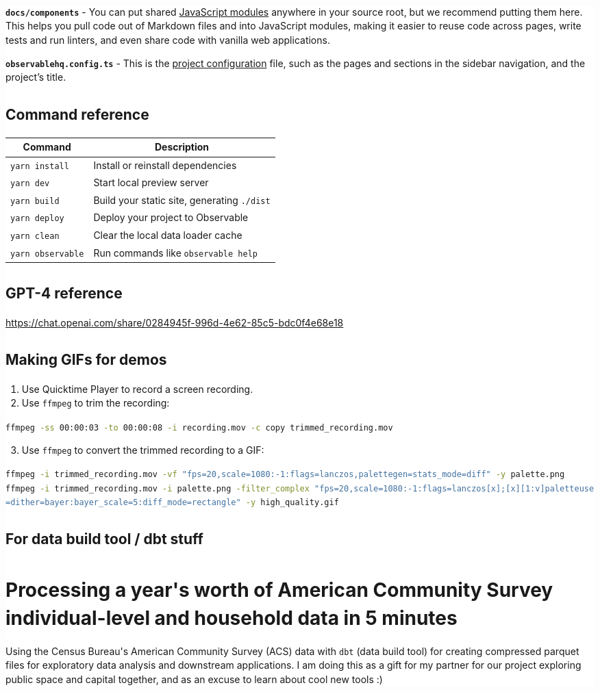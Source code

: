 **`docs/components`** - You can put shared [JavaScript modules](https://observablehq.com/framework/javascript/imports) anywhere in your source root, but we recommend putting them here. This helps you pull code out of Markdown files and into JavaScript modules, making it easier to reuse code across pages, write tests and run linters, and even share code with vanilla web applications.

**`observablehq.config.ts`** - This is the [project configuration](https://observablehq.com/framework/config) file, such as the pages and sections in the sidebar navigation, and the project’s title.

## Command reference

| Command           | Description                                 |
| ----------------- | ------------------------------------------- |
| `yarn install`    | Install or reinstall dependencies           |
| `yarn dev`        | Start local preview server                  |
| `yarn build`      | Build your static site, generating `./dist` |
| `yarn deploy`     | Deploy your project to Observable           |
| `yarn clean`      | Clear the local data loader cache           |
| `yarn observable` | Run commands like `observable help`         |

## GPT-4 reference

https://chat.openai.com/share/0284945f-996d-4e62-85c5-bdc0f4e68e18

## Making GIFs for demos

1. Use Quicktime Player to record a screen recording.
2. Use `ffmpeg` to trim the recording:
```sh
ffmpeg -ss 00:00:03 -to 00:00:08 -i recording.mov -c copy trimmed_recording.mov
```
3. Use `ffmpeg` to convert the trimmed recording to a GIF:
```sh
ffmpeg -i trimmed_recording.mov -vf "fps=20,scale=1080:-1:flags=lanczos,palettegen=stats_mode=diff" -y palette.png
ffmpeg -i trimmed_recording.mov -i palette.png -filter_complex "fps=20,scale=1080:-1:flags=lanczos[x];[x][1:v]paletteuse=dither=bayer:bayer_scale=5:diff_mode=rectangle" -y high_quality.gif
```

## For data build tool / dbt stuff

# Processing a year's worth of American Community Survey individual-level and household data in 5 minutes

Using the Census Bureau's American Community Survey (ACS) data with `dbt` (data build tool) for creating compressed parquet files for exploratory data analysis and downstream applications. I am doing this as a gift for my partner for our project exploring public space and capital together, and as an excuse to learn about cool new tools :)

